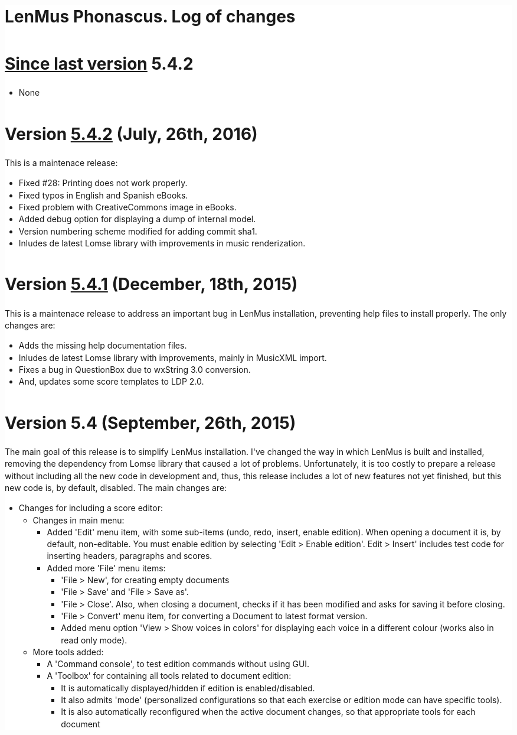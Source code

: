 # LenMus Phonascus. Log of changes


[Since last version] 5.4.2
=============================

* None


Version [5.4.2] (July, 26th, 2016)
===============================================================================

This is a maintenace release:

* Fixed #28: Printing does not work properly. 
* Fixed typos in English and Spanish eBooks.
* Fixed problem with CreativeCommons image in eBooks.
* Added debug option for displaying a dump of internal model.
* Version numbering scheme modified for adding commit sha1.
* Inludes de latest Lomse library with improvements in music renderization.



Version [5.4.1] (December, 18th, 2015)
===============================================================================

This is a maintenace release to address an important bug in LenMus installation,
preventing help files to install properly. The only changes are:

* Adds the missing help documentation files.
* Inludes de latest Lomse library with improvements, mainly in MusicXML import.
* Fixes a bug in QuestionBox due to wxString 3.0 conversion.
* And, updates some score templates to LDP 2.0.


Version 5.4 (September, 26th, 2015)
===============================================================================

The main goal of this release is to simplify LenMus installation. I've changed the way in
which LenMus is built and installed, removing the dependency from Lomse library that 
caused a lot of problems. Unfortunately, it is too costly to prepare a release without 
including all the new code in development and, thus, this release includes a lot of new 
features not yet finished, but this new code is, by default, disabled. The main changes 
are:

* Changes for including a score editor:
    * Changes in main menu:
	    * Added 'Edit' menu item, with some sub-items (undo, redo, insert,
	      enable edition). When opening a document it is, by default,
	      non-editable. You must enable edition by selecting 
	      'Edit > Enable edition'. Edit > Insert' includes test code for 
	      inserting headers, paragraphs and scores.
	    * Added more 'File' menu items:
	        * 'File > New', for creating empty documents
	        * 'File > Save' and 'File > Save as'.
	        * 'File > Close'. Also, when closing a document, checks if it
                  has been modified and asks for saving it before closing.
        	* 'File > Convert' menu item, for converting a Document to latest
              format version.
        	* Added menu option 'View > Show voices in colors' for displaying
              each voice in a different colour (works also in read only mode).
    * More tools added:
    	* A 'Command console', to test edition commands without using GUI.
        * A 'Toolbox' for containing all tools related to document edition:
            * It is automatically displayed/hidden if edition is enabled/disabled. 
	        * It also admits 'mode' (personalized configurations so that
              each exercise or edition mode can have specific tools).
            * It is also automatically reconfigured when the active 
              document changes, so that appropriate tools for each document

[Since last version]: https://github.com/lenmus/lenmus/compare/Release_5.4.2...HEAD
[5.4.2]: https://github.com/lenmus/lenmus/compare/Release_5.4...Release_5.4.2
[5.4.1]: https://github.com/lenmus/lenmus/compare/Release_5.4...Release_5.4.1